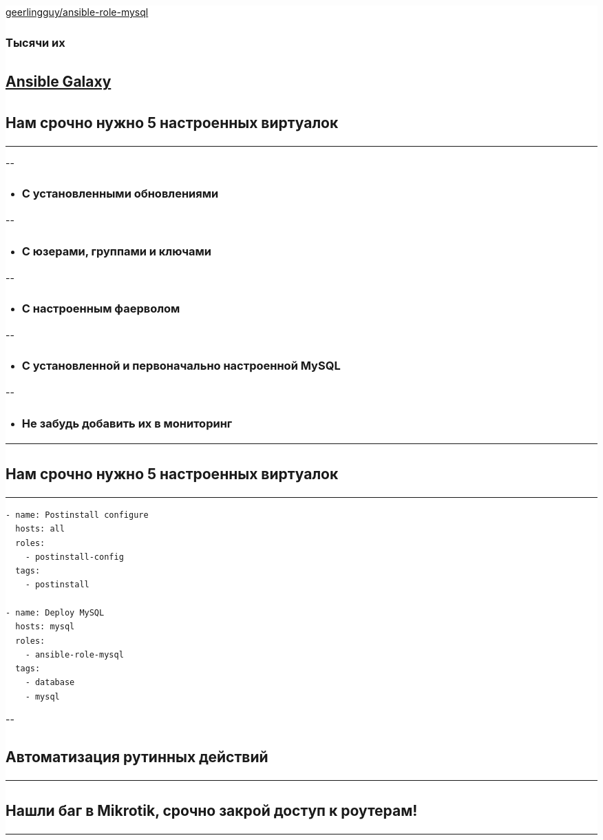[geerlingguy/ansible-role-mysql](https://github.com/geerlingguy/ansible-role-mysql)



### Тысячи их

[Ansible Galaxy](https://galaxy.ansible.com/)
---
## Нам срочно нужно 5 настроенных виртуалок
----

--
- ### С установленными обновлениями

--
- ### С юзерами, группами и ключами

--
- ### С настроенным фаерволом

--
- ### С установленной и первоначально настроенной MySQL

--
- ### Не забудь добавить их в мониторинг


---
## Нам срочно нужно 5 настроенных виртуалок
----

```
- name: Postinstall configure
  hosts: all
  roles:
    - postinstall-config
  tags:
    - postinstall

- name: Deploy MySQL
  hosts: mysql
  roles:
    - ansible-role-mysql
  tags:
    - database
    - mysql
```
--
## Автоматизация рутинных действий

---
## Нашли баг в Mikrotik, срочно закрой доступ к роутерам!
----
